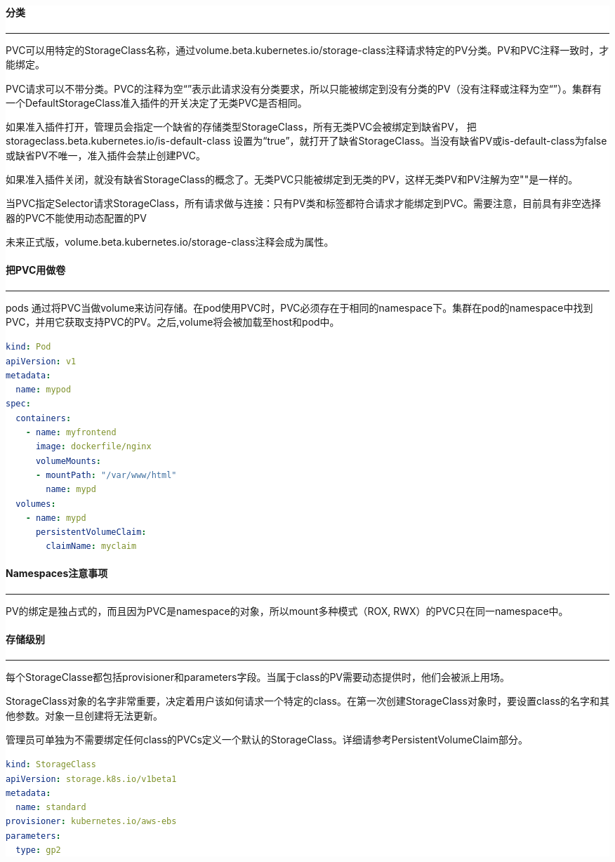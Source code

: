 #### 分类
-----------------

PVC可以用特定的StorageClass名称，通过volume.beta.kubernetes.io/storage-class注释请求特定的PV分类。PV和PVC注释一致时，才能绑定。

PVC请求可以不带分类。PVC的注释为空“”表示此请求没有分类要求，所以只能被绑定到没有分类的PV（没有注释或注释为空“”）。集群有一个DefaultStorageClass准入插件的开关决定了无类PVC是否相同。

如果准入插件打开，管理员会指定一个缺省的存储类型StorageClass，所有无类PVC会被绑定到缺省PV， 把storageclass.beta.kubernetes.io/is-default-class 设置为“true”，就打开了缺省StorageClass。当没有缺省PV或is-default-class为false或缺省PV不唯一，准入插件会禁止创建PVC。

如果准入插件关闭，就没有缺省StorageClass的概念了。无类PVC只能被绑定到无类的PV，这样无类PV和PV注解为空""是一样的。

当PVC指定Selector请求StorageClass，所有请求做与连接：只有PV类和标签都符合请求才能绑定到PVC。需要注意，目前具有非空选择器的PVC不能使用动态配置的PV

未来正式版，volume.beta.kubernetes.io/storage-class注释会成为属性。

#### 把PVC用做卷
-----------------

pods 通过将PVC当做volume来访问存储。在pod使用PVC时，PVC必须存在于相同的namespace下。集群在pod的namespace中找到PVC，并用它获取支持PVC的PV。之后,volume将会被加载至host和pod中。

```yaml
kind: Pod
apiVersion: v1
metadata:
  name: mypod
spec:
  containers:
    - name: myfrontend
      image: dockerfile/nginx
      volumeMounts:
      - mountPath: "/var/www/html"
        name: mypd
  volumes:
    - name: mypd
      persistentVolumeClaim:
        claimName: myclaim
```

#### Namespaces注意事项
-----------------

PV的绑定是独占式的，而且因为PVC是namespace的对象，所以mount多种模式（ROX, RWX）的PVC只在同一namespace中。

#### 存储级别
-----------------

每个StorageClasse都包括provisioner和parameters字段。当属于class的PV需要动态提供时，他们会被派上用场。

StorageClass对象的名字非常重要，决定着用户该如何请求一个特定的class。在第一次创建StorageClass对象时，要设置class的名字和其他参数。对象一旦创建将无法更新。

管理员可单独为不需要绑定任何class的PVCs定义一个默认的StorageClass。详细请参考PersistentVolumeClaim部分。

```yaml
kind: StorageClass
apiVersion: storage.k8s.io/v1beta1
metadata:
  name: standard
provisioner: kubernetes.io/aws-ebs
parameters:
  type: gp2
```
